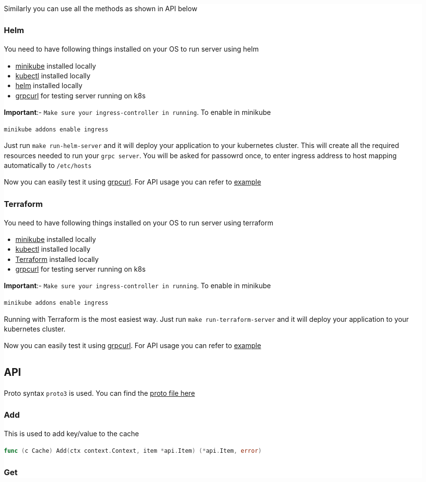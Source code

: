 ```bash
```

Similarly you can use all the methods as shown in API below

### Helm

You need to have following things installed on your OS to run server using helm

- [minikube](https://kubernetes.io/docs/tasks/tools/install-minikube/) installed locally
- [kubectl](https://kubernetes.io/docs/tasks/tools/install-kubectl/) installed locally
- [helm](https://helm.sh/) installed locally
- [grpcurl](https://github.com/fullstorydev/grpcurl) for testing server running on k8s

**Important**:- `Make sure your ingress-controller in running`. To enable in minikube

`minikube addons enable ingress`

Just run `make run-helm-server` and it will deploy your application to your kubernetes cluster. This will create all the required resources needed to run your `grpc server`. You will be asked for passowrd once, to enter ingress address to host mapping automatically to `/etc/hosts`

Now you can easily test it using [grpcurl](https://github.com/fullstorydev/grpcurl). For API usage you can refer to [example](#example)

### Terraform

You need to have following things installed on your OS to run server using terraform

- [minikube](https://kubernetes.io/docs/tasks/tools/install-minikube/) installed locally
- [kubectl](https://kubernetes.io/docs/tasks/tools/install-kubectl/) installed locally
- [Terraform](https://www.terraform.io) installed locally
- [grpcurl](https://github.com/fullstorydev/grpcurl) for testing server running on k8s

**Important**:- `Make sure your ingress-controller in running`. To enable in minikube

`minikube addons enable ingress`

Running with Terraform is the most easiest way. Just run `make run-terraform-server` and it will deploy your application to your kubernetes cluster.

Now you can easily test it using [grpcurl](https://github.com/fullstorydev/grpcurl). For API usage you can refer to [example](#example)

## API

Proto syntax `proto3` is used. You can find the [proto file here](https://github.com/knrt10/gRPC-cache/tree/master/proto/cache-service.proto)

### Add

This is used to add key/value to the cache

```go
func (c Cache) Add(ctx context.Context, item *api.Item) (*api.Item, error)
```

### Get
